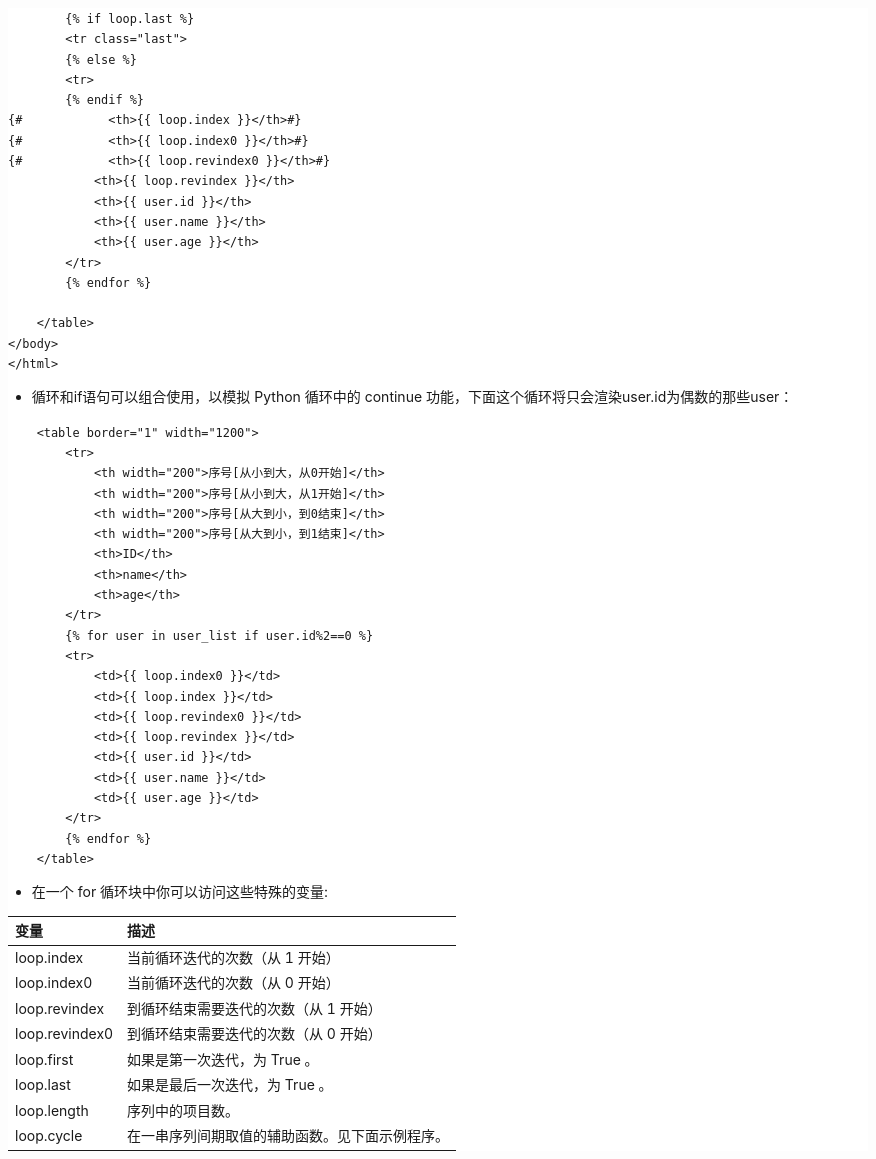 ```jinja2
        {% if loop.last %}
        <tr class="last">
        {% else %}
        <tr>
        {% endif %}
{#            <th>{{ loop.index }}</th>#}
{#            <th>{{ loop.index0 }}</th>#}
{#            <th>{{ loop.revindex0 }}</th>#}
            <th>{{ loop.revindex }}</th>
            <th>{{ user.id }}</th>
            <th>{{ user.name }}</th>
            <th>{{ user.age }}</th>
        </tr>
        {% endfor %}

    </table>
</body>
</html>
```

- 循环和if语句可以组合使用，以模拟 Python 循环中的 continue 功能，下面这个循环将只会渲染user.id为偶数的那些user：

```jinja2
    <table border="1" width="1200">
        <tr>
            <th width="200">序号[从小到大，从0开始]</th>
            <th width="200">序号[从小到大，从1开始]</th>
            <th width="200">序号[从大到小，到0结束]</th>
            <th width="200">序号[从大到小，到1结束]</th>
            <th>ID</th>
            <th>name</th>
            <th>age</th>
        </tr>
        {% for user in user_list if user.id%2==0 %}
        <tr>
            <td>{{ loop.index0 }}</td>
            <td>{{ loop.index }}</td>
            <td>{{ loop.revindex0 }}</td>
            <td>{{ loop.revindex }}</td>
            <td>{{ user.id }}</td>
            <td>{{ user.name }}</td>
            <td>{{ user.age }}</td>
        </tr>
        {% endfor %}
    </table>
```

- 在一个 for 循环块中你可以访问这些特殊的变量:

| 变量           | 描述                                           |
| :------------- | :--------------------------------------------- |
| loop.index     | 当前循环迭代的次数（从 1 开始）                |
| loop.index0    | 当前循环迭代的次数（从 0 开始）                |
| loop.revindex  | 到循环结束需要迭代的次数（从 1 开始）          |
| loop.revindex0 | 到循环结束需要迭代的次数（从 0 开始）          |
| loop.first     | 如果是第一次迭代，为 True 。                   |
| loop.last      | 如果是最后一次迭代，为 True 。                 |
| loop.length    | 序列中的项目数。                               |
| loop.cycle     | 在一串序列间期取值的辅助函数。见下面示例程序。 |
